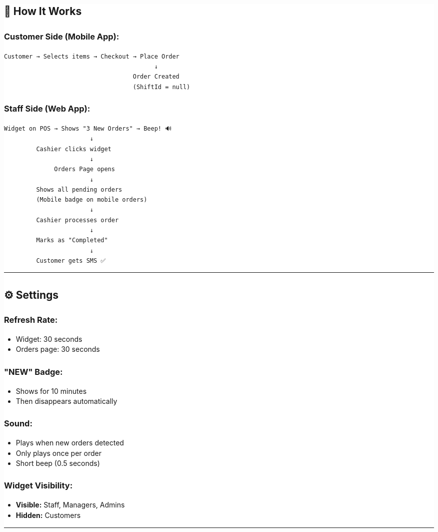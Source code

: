 
## 🔄 How It Works

### **Customer Side (Mobile App):**
```
Customer → Selects items → Checkout → Place Order
                                          ↓
                                    Order Created
                                    (ShiftId = null)
```

### **Staff Side (Web App):**
```
Widget on POS → Shows "3 New Orders" → Beep! 🔊
                        ↓
         Cashier clicks widget
                        ↓
              Orders Page opens
                        ↓
         Shows all pending orders
         (Mobile badge on mobile orders)
                        ↓
         Cashier processes order
                        ↓
         Marks as "Completed"
                        ↓
         Customer gets SMS ✅
```

---

## ⚙️ Settings

### **Refresh Rate:**
- Widget: 30 seconds
- Orders page: 30 seconds

### **"NEW" Badge:**
- Shows for 10 minutes
- Then disappears automatically

### **Sound:**
- Plays when new orders detected
- Only plays once per order
- Short beep (0.5 seconds)

### **Widget Visibility:**
- **Visible:** Staff, Managers, Admins
- **Hidden:** Customers

---